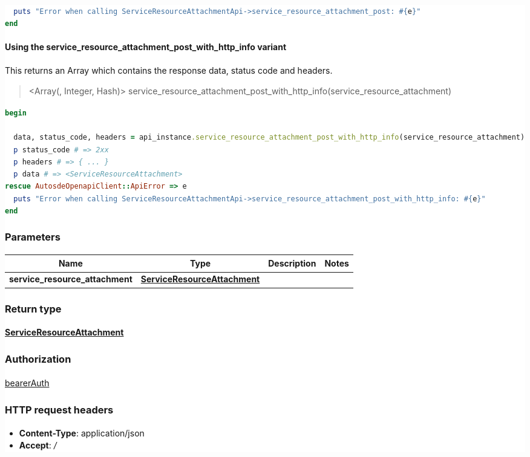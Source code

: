 ```ruby
  puts "Error when calling ServiceResourceAttachmentApi->service_resource_attachment_post: #{e}"
end
```

#### Using the service_resource_attachment_post_with_http_info variant

This returns an Array which contains the response data, status code and headers.

> <Array(<ServiceResourceAttachment>, Integer, Hash)> service_resource_attachment_post_with_http_info(service_resource_attachment)

```ruby
begin
  
  data, status_code, headers = api_instance.service_resource_attachment_post_with_http_info(service_resource_attachment)
  p status_code # => 2xx
  p headers # => { ... }
  p data # => <ServiceResourceAttachment>
rescue AutosdeOpenapiClient::ApiError => e
  puts "Error when calling ServiceResourceAttachmentApi->service_resource_attachment_post_with_http_info: #{e}"
end
```

### Parameters

| Name | Type | Description | Notes |
| ---- | ---- | ----------- | ----- |
| **service_resource_attachment** | [**ServiceResourceAttachment**](ServiceResourceAttachment.md) |  |  |

### Return type

[**ServiceResourceAttachment**](ServiceResourceAttachment.md)

### Authorization

[bearerAuth](../README.md#bearerAuth)

### HTTP request headers

- **Content-Type**: application/json
- **Accept**: */*

